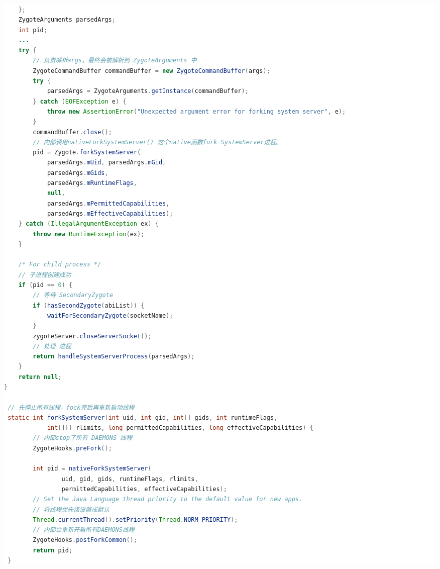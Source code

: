 ```java
    };
    ZygoteArguments parsedArgs;
    int pid;
    ...
    try {
        // 负责解析args，最终会被解析到 ZygoteArguments 中
 		ZygoteCommandBuffer commandBuffer = new ZygoteCommandBuffer(args);
        try {
            parsedArgs = ZygoteArguments.getInstance(commandBuffer);
        } catch (EOFException e) {
            throw new AssertionError("Unexpected argument error for forking system server", e);
        }
        commandBuffer.close();
        // 内部调用nativeForkSystemServer() 这个native函数fork SystemServer进程。
        pid = Zygote.forkSystemServer(
            parsedArgs.mUid, parsedArgs.mGid,
            parsedArgs.mGids,
            parsedArgs.mRuntimeFlags,
            null,
            parsedArgs.mPermittedCapabilities,
            parsedArgs.mEffectiveCapabilities);
    } catch (IllegalArgumentException ex) {
        throw new RuntimeException(ex);
    }

    /* For child process */
    // 子进程创建成功
    if (pid == 0) { 
        // 等待 SecondaryZygote
        if (hasSecondZygote(abiList)) {
            waitForSecondaryZygote(socketName);
        }
        zygoteServer.closeServerSocket();
        // 处理 进程
        return handleSystemServerProcess(parsedArgs);
    }
    return null;
}

 // 先停止所有线程，fock完后再重新启动线程
 static int forkSystemServer(int uid, int gid, int[] gids, int runtimeFlags,
            int[][] rlimits, long permittedCapabilities, long effectiveCapabilities) {
     	// 内部stop了所有 DAEMONS 线程
        ZygoteHooks.preFork();

        int pid = nativeForkSystemServer(
                uid, gid, gids, runtimeFlags, rlimits,
                permittedCapabilities, effectiveCapabilities);
        // Set the Java Language thread priority to the default value for new apps.
     	// 将线程优先级设置成默认
        Thread.currentThread().setPriority(Thread.NORM_PRIORITY);
		// 内部会重新开启所有DAEMONS线程
        ZygoteHooks.postForkCommon();
        return pid;
 }

```
